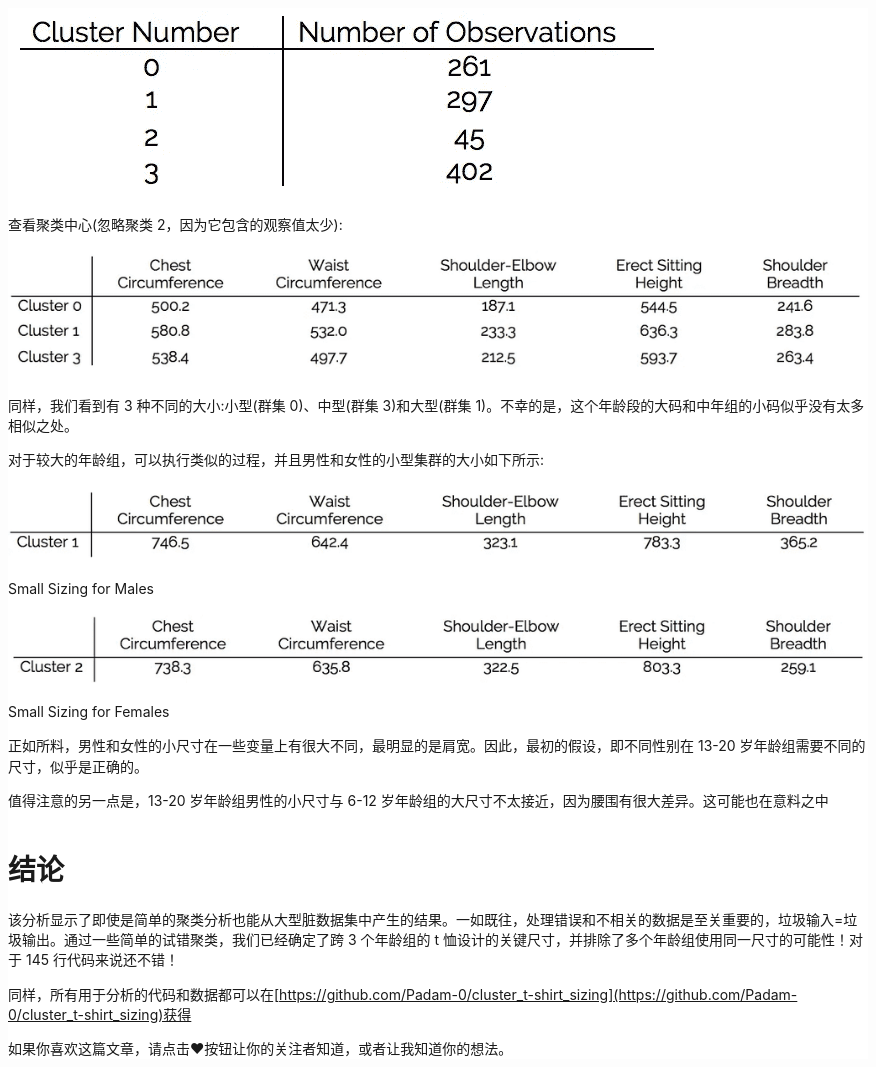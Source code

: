![](img/6b427fea7094b8387973b268ba06deb3.png)

查看聚类中心(忽略聚类 2，因为它包含的观察值太少):

![](img/396d157f0a834b431d86a26274ff46d5.png)

同样，我们看到有 3 种不同的大小:小型(群集 0)、中型(群集 3)和大型(群集 1)。不幸的是，这个年龄段的大码和中年组的小码似乎没有太多相似之处。

对于较大的年龄组，可以执行类似的过程，并且男性和女性的小型集群的大小如下所示:

![](img/4c55ec3d2cd947e5ac9164865cf0c802.png)

Small Sizing for Males

![](img/4bdaf7e604f55d52b03a33a6b2ccb811.png)

Small Sizing for Females

正如所料，男性和女性的小尺寸在一些变量上有很大不同，最明显的是肩宽。因此，最初的假设，即不同性别在 13-20 岁年龄组需要不同的尺寸，似乎是正确的。

值得注意的另一点是，13-20 岁年龄组男性的小尺寸与 6-12 岁年龄组的大尺寸不太接近，因为腰围有很大差异。这可能也在意料之中

# 结论

该分析显示了即使是简单的聚类分析也能从大型脏数据集中产生的结果。一如既往，处理错误和不相关的数据是至关重要的，垃圾输入=垃圾输出。通过一些简单的试错聚类，我们已经确定了跨 3 个年龄组的 t 恤设计的关键尺寸，并排除了多个年龄组使用同一尺寸的可能性！对于 145 行代码来说还不错！

同样，所有用于分析的代码和数据都可以在[https://github.com/Padam-0/cluster_t-shirt_sizing](https://github.com/Padam-0/cluster_t-shirt_sizing)获得

如果你喜欢这篇文章，请点击❤按钮让你的关注者知道，或者让我知道你的想法。